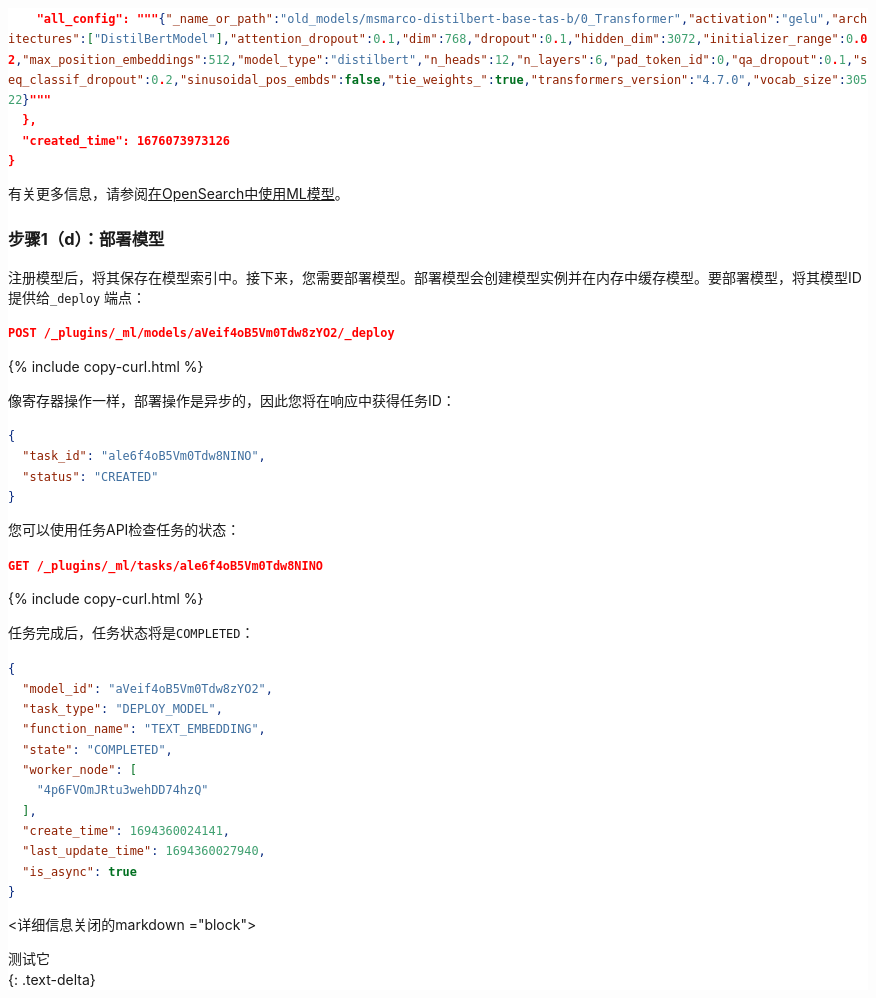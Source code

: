 ```json
    "all_config": """{"_name_or_path":"old_models/msmarco-distilbert-base-tas-b/0_Transformer","activation":"gelu","architectures":["DistilBertModel"],"attention_dropout":0.1,"dim":768,"dropout":0.1,"hidden_dim":3072,"initializer_range":0.02,"max_position_embeddings":512,"model_type":"distilbert","n_heads":12,"n_layers":6,"pad_token_id":0,"qa_dropout":0.1,"seq_classif_dropout":0.2,"sinusoidal_pos_embds":false,"tie_weights_":true,"transformers_version":"4.7.0","vocab_size":30522}"""
  },
  "created_time": 1676073973126
}
```

有关更多信息，请参阅[在OpenSearch中使用ML模型]({{site.url}}{{site.baseurl}}/ml-commons-plugin/ml-framework/)。

### 步骤1（d）：部署模型

注册模型后，将其保存在模型索引中。接下来，您需要部署模型。部署模型会创建模型实例并在内存中缓存模型。要部署模型，将其模型ID提供给`_deploy` 端点：

```json
POST /_plugins/_ml/models/aVeif4oB5Vm0Tdw8zYO2/_deploy
```
{% include copy-curl.html %}

像寄存器操作一样，部署操作是异步的，因此您将在响应中获得任务ID：

```json
{
  "task_id": "ale6f4oB5Vm0Tdw8NINO",
  "status": "CREATED"
}
```

您可以使用任务API检查任务的状态：

```json
GET /_plugins/_ml/tasks/ale6f4oB5Vm0Tdw8NINO
```
{% include copy-curl.html %}

任务完成后，任务状态将是`COMPLETED`：

```json
{
  "model_id": "aVeif4oB5Vm0Tdw8zYO2",
  "task_type": "DEPLOY_MODEL",
  "function_name": "TEXT_EMBEDDING",
  "state": "COMPLETED",
  "worker_node": [
    "4p6FVOmJRtu3wehDD74hzQ"
  ],
  "create_time": 1694360024141,
  "last_update_time": 1694360027940,
  "is_async": true
}
```

<详细信息关闭的markdown ="block">
  <summary>
    测试它
  </summary>
  {: .text-delta}
